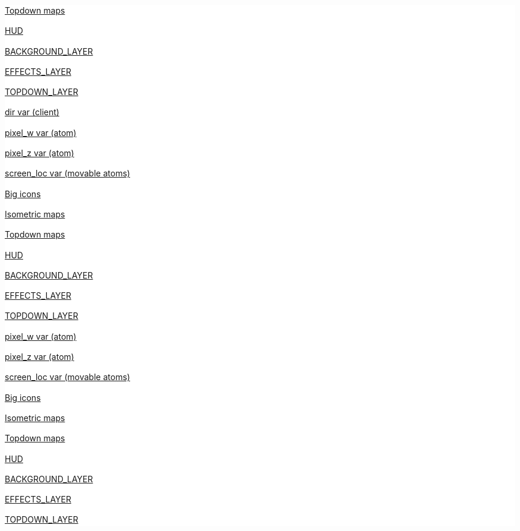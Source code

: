 [Topdown maps](#/{notes}/topdown) 

[HUD](#/{notes}/HUD) 

[BACKGROUND\_LAYER](#/{notes}/BACKGROUND_LAYER) 

[EFFECTS\_LAYER](#/{notes}/EFFECTS_LAYER) 

[TOPDOWN\_LAYER](#/{notes}/topdown_layer) 











[dir var (client)](#/client/var/dir)

[pixel\_w var (atom)](#/atom/var/pixel_w) 

[pixel\_z var (atom)](#/atom/var/pixel_z) 

[screen\_loc var (movable atoms)](#/atom/movable/var/screen_loc) 

[Big icons](#/{notes}/big-icons) 

[Isometric maps](#/{notes}/isometric) 

[Topdown maps](#/{notes}/topdown) 

[HUD](#/{notes}/HUD) 

[BACKGROUND\_LAYER](#/{notes}/BACKGROUND_LAYER) 

[EFFECTS\_LAYER](#/{notes}/EFFECTS_LAYER) 

[TOPDOWN\_LAYER](#/{notes}/topdown_layer) 










[pixel\_w var (atom)](#/atom/var/pixel_w)

[pixel\_z var (atom)](#/atom/var/pixel_z) 

[screen\_loc var (movable atoms)](#/atom/movable/var/screen_loc) 

[Big icons](#/{notes}/big-icons) 

[Isometric maps](#/{notes}/isometric) 

[Topdown maps](#/{notes}/topdown) 

[HUD](#/{notes}/HUD) 

[BACKGROUND\_LAYER](#/{notes}/BACKGROUND_LAYER) 

[EFFECTS\_LAYER](#/{notes}/EFFECTS_LAYER) 

[TOPDOWN\_LAYER](#/{notes}/topdown_layer) 
